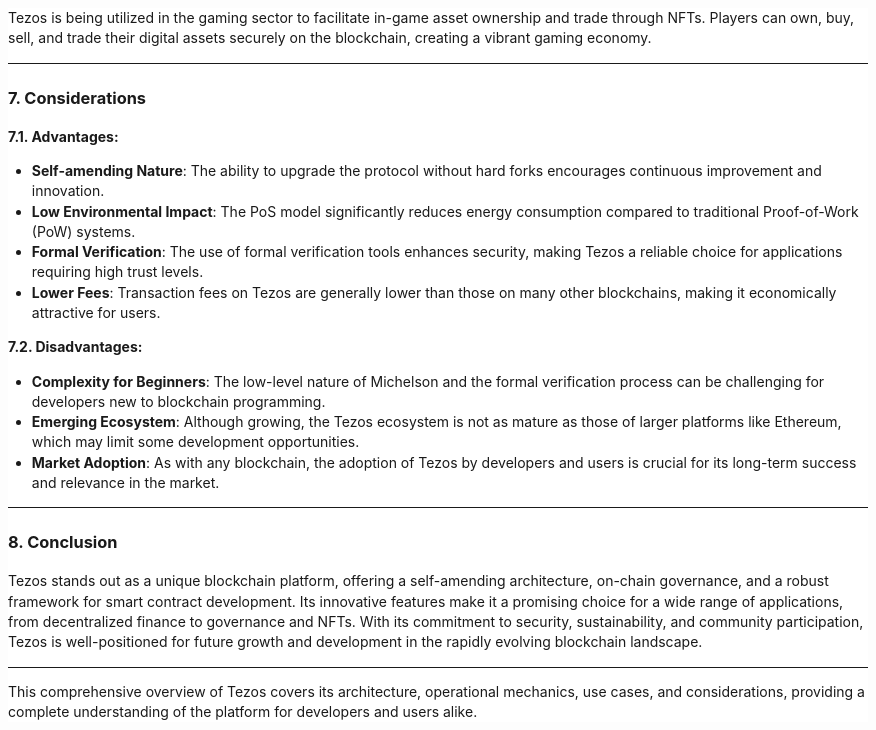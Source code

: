 Tezos is being utilized in the gaming sector to facilitate in-game asset ownership and trade through NFTs. Players can own, buy, sell, and trade their digital assets securely on the blockchain, creating a vibrant gaming economy.

---

### **7. Considerations**

**7.1. Advantages:**
- **Self-amending Nature**: The ability to upgrade the protocol without hard forks encourages continuous improvement and innovation.
- **Low Environmental Impact**: The PoS model significantly reduces energy consumption compared to traditional Proof-of-Work (PoW) systems.
- **Formal Verification**: The use of formal verification tools enhances security, making Tezos a reliable choice for applications requiring high trust levels.
- **Lower Fees**: Transaction fees on Tezos are generally lower than those on many other blockchains, making it economically attractive for users.

**7.2. Disadvantages:**
- **Complexity for Beginners**: The low-level nature of Michelson and the formal verification process can be challenging for developers new to blockchain programming.
- **Emerging Ecosystem**: Although growing, the Tezos ecosystem is not as mature as those of larger platforms like Ethereum, which may limit some development opportunities.
- **Market Adoption**: As with any blockchain, the adoption of Tezos by developers and users is crucial for its long-term success and relevance in the market.

---

### **8. Conclusion**

Tezos stands out as a unique blockchain platform, offering a self-amending architecture, on-chain governance, and a robust framework for smart contract development. Its innovative features make it a promising choice for a wide range of applications, from decentralized finance to governance and NFTs. With its commitment to security, sustainability, and community participation, Tezos is well-positioned for future growth and development in the rapidly evolving blockchain landscape.

--- 

This comprehensive overview of Tezos covers its architecture, operational mechanics, use cases, and considerations, providing a complete understanding of the platform for developers and users alike.